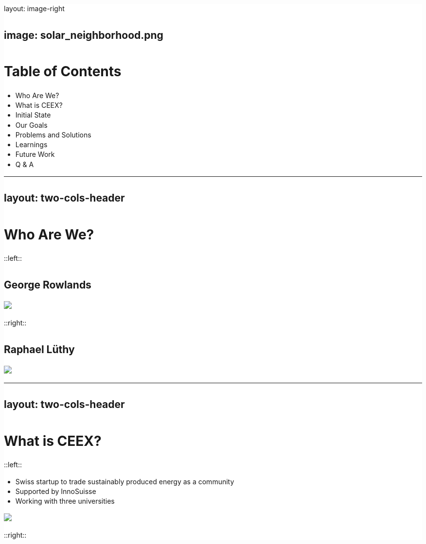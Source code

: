 layout: image-right

image: solar_neighborhood.png
---
# Table of Contents

- Who Are We?
- What is CEEX?
- Initial State
- Our Goals
- Problems and Solutions
- Learnings
- Future Work
- Q & A

---
layout: two-cols-header
---
# Who Are We?

::left::

## George Rowlands

<img class="mt-10 h-70 rounded" src="/George.png">

::right::

## Raphael Lüthy

<img class="mt-10 h-70 rounded" src="/rl_portrait.png">

---
layout: two-cols-header
---

# What is CEEX?

::left::

- Swiss startup to trade sustainably produced energy as a community
- Supported by InnoSuisse
- Working with three universities


<img class="mt-3 rounded" src="/trading.png"/>

::right::
<div class="ml-25">
